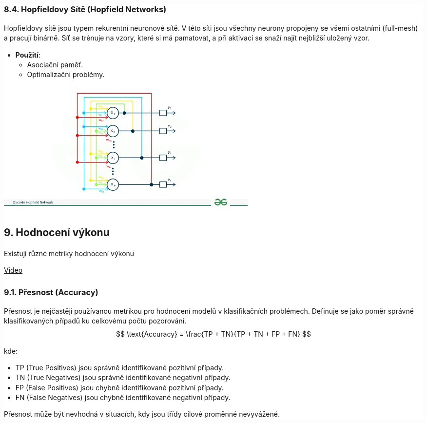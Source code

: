 ### 8.4. Hopfieldovy Sítě (Hopfield Networks)

Hopfieldovy sítě jsou typem rekurentní neuronové sítě. V této síti jsou všechny neurony propojeny se všemi ostatními (full-mesh) a pracují binárně. Síť se trénuje na vzory, které si má pamatovat, a při aktivaci se snaží najít nejbližší uložený vzor.

- **Použití**: 
  - Asociační paměť.
  - Optimalizační problémy.

<img src="img/10/hopfield.webp" width="500px" />

## 9. Hodnocení výkonu

Existují různé metriky hodnocení výkonu

[Video](https://www.youtube.com/watch?v=jJ7ff7Gcq34)

### 9.1. Přesnost (Accuracy)

Přesnost je nejčastěji používanou metrikou pro hodnocení modelů v klasifikačních problémech. Definuje se jako poměr správně klasifikovaných případů ku celkovému počtu pozorování.  
$$
\text{Accuracy} = \frac{TP + TN}{TP + TN + FP + FN}
$$

kde:
- TP (True Positives) jsou správně identifikované pozitivní případy.
- TN (True Negatives) jsou správně identifikované negativní případy.
- FP (False Positives) jsou chybně identifikované pozitivní případy.
- FN (False Negatives) jsou chybně identifikované negativní případy.

Přesnost může být nevhodná v situacích, kdy jsou třídy cílové proměnné nevyvážené.
